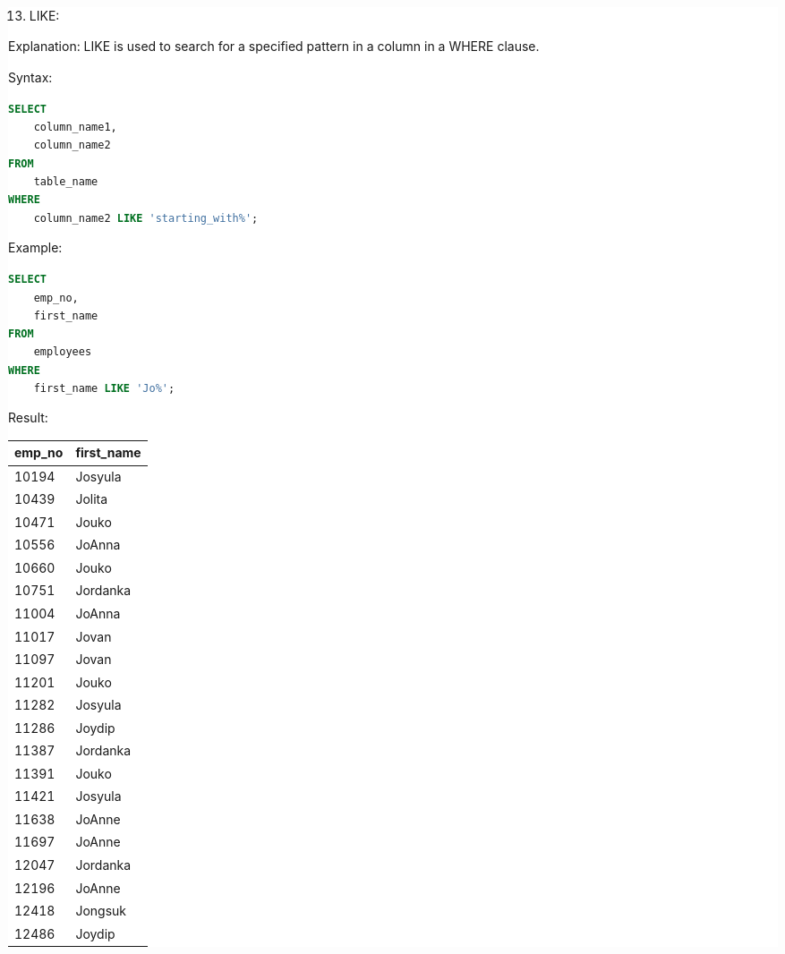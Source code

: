 13. LIKE:

Explanation: LIKE is used to search for a specified pattern in a column in a WHERE clause.

Syntax:

```sql
SELECT
    column_name1,
    column_name2
FROM
    table_name
WHERE
    column_name2 LIKE 'starting_with%';
```

Example: 

```sql
SELECT
    emp_no,
    first_name
FROM
    employees
WHERE
    first_name LIKE 'Jo%';
```

Result:

| emp_no | first_name |
|--------|------------|
| 10194  | Josyula    |
| 10439  | Jolita     |
| 10471  | Jouko      |
| 10556  | JoAnna     |
| 10660  | Jouko      |
| 10751  | Jordanka   |
| 11004  | JoAnna     |
| 11017  | Jovan      |
| 11097  | Jovan      |
| 11201  | Jouko      |
| 11282  | Josyula    |
| 11286  | Joydip     |
| 11387  | Jordanka   |
| 11391  | Jouko      |
| 11421  | Josyula    |
| 11638  | JoAnne     |
| 11697  | JoAnne     |
| 12047  | Jordanka   |
| 12196  | JoAnne     |
| 12418  | Jongsuk    |
| 12486  | Joydip     |